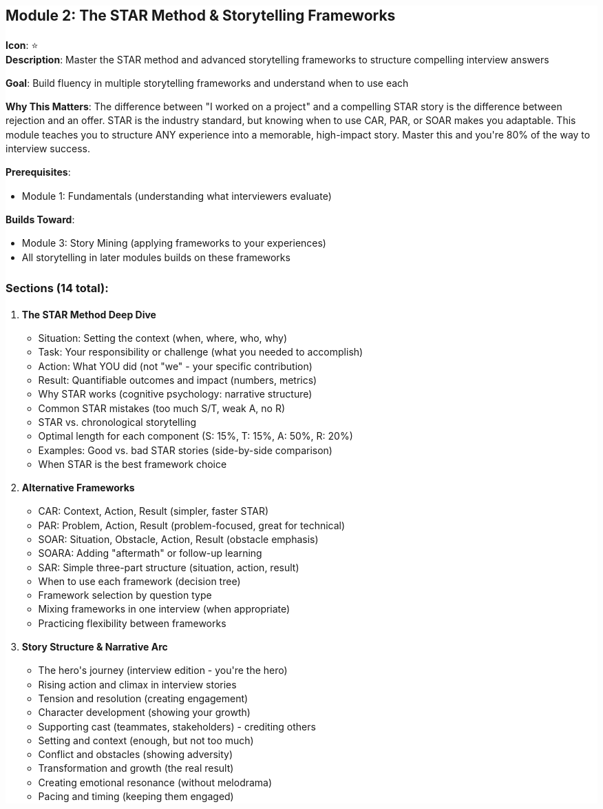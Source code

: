 
## Module 2: The STAR Method & Storytelling Frameworks

**Icon**: ⭐  
**Description**: Master the STAR method and advanced storytelling frameworks to structure compelling interview answers

**Goal**: Build fluency in multiple storytelling frameworks and understand when to use each

**Why This Matters**: The difference between "I worked on a project" and a compelling STAR story is the difference between rejection and an offer. STAR is the industry standard, but knowing when to use CAR, PAR, or SOAR makes you adaptable. This module teaches you to structure ANY experience into a memorable, high-impact story. Master this and you're 80% of the way to interview success.

**Prerequisites**:

- Module 1: Fundamentals (understanding what interviewers evaluate)

**Builds Toward**:

- Module 3: Story Mining (applying frameworks to your experiences)
- All storytelling in later modules builds on these frameworks

### Sections (14 total):

1. **The STAR Method Deep Dive**
   - Situation: Setting the context (when, where, who, why)
   - Task: Your responsibility or challenge (what you needed to accomplish)
   - Action: What YOU did (not "we" - your specific contribution)
   - Result: Quantifiable outcomes and impact (numbers, metrics)
   - Why STAR works (cognitive psychology: narrative structure)
   - Common STAR mistakes (too much S/T, weak A, no R)
   - STAR vs. chronological storytelling
   - Optimal length for each component (S: 15%, T: 15%, A: 50%, R: 20%)
   - Examples: Good vs. bad STAR stories (side-by-side comparison)
   - When STAR is the best framework choice

2. **Alternative Frameworks**
   - CAR: Context, Action, Result (simpler, faster STAR)
   - PAR: Problem, Action, Result (problem-focused, great for technical)
   - SOAR: Situation, Obstacle, Action, Result (obstacle emphasis)
   - SOARA: Adding "aftermath" or follow-up learning
   - SAR: Simple three-part structure (situation, action, result)
   - When to use each framework (decision tree)
   - Framework selection by question type
   - Mixing frameworks in one interview (when appropriate)
   - Practicing flexibility between frameworks

3. **Story Structure & Narrative Arc**
   - The hero's journey (interview edition - you're the hero)
   - Rising action and climax in interview stories
   - Tension and resolution (creating engagement)
   - Character development (showing your growth)
   - Supporting cast (teammates, stakeholders) - crediting others
   - Setting and context (enough, but not too much)
   - Conflict and obstacles (showing adversity)
   - Transformation and growth (the real result)
   - Creating emotional resonance (without melodrama)
   - Pacing and timing (keeping them engaged)
